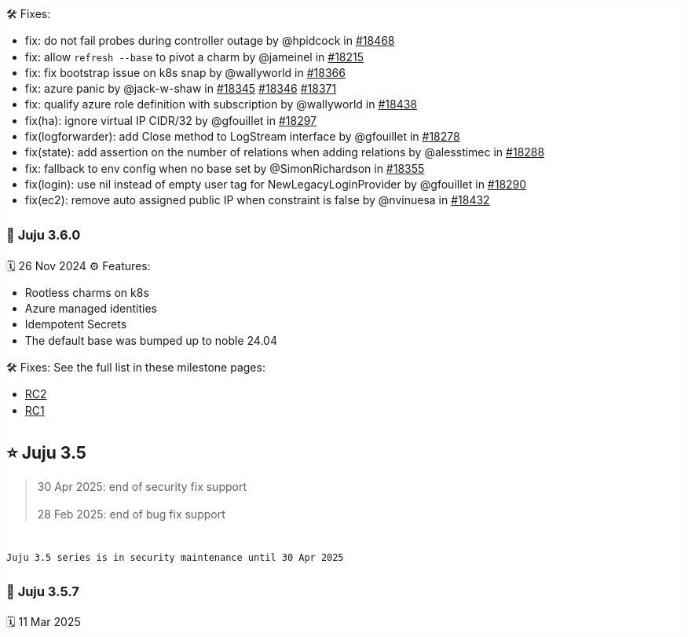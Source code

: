 🛠️ Fixes:
* fix: do not fail probes during controller outage by @hpidcock in [#18468](https://github.com/juju/juju/pull/18468)
* fix: allow `refresh --base` to pivot a charm by @jameinel in [#18215](https://github.com/juju/juju/pull/18215)
* fix: fix bootstrap issue on k8s snap by @wallyworld in [#18366](https://github.com/juju/juju/pull/18366)
* fix: azure panic by @jack-w-shaw in [#18345](https://github.com/juju/juju/pull/18345) [#18346](https://github.com/juju/juju/pull/18346) [#18371](https://github.com/juju/juju/pull/18371)
* fix: qualify azure role definition with subscription by @wallyworld in [#18438](https://github.com/juju/juju/pull/18438)
* fix(ha): ignore virtual IP CIDR/32 by @gfouillet in [#18297](https://github.com/juju/juju/pull/18297)
* fix(logforwarder): add Close method to LogStream interface by @gfouillet in [#18278](https://github.com/juju/juju/pull/18278)
* fix(state): add assertion on the number of relations when adding relations by @alesstimec in [#18288](https://github.com/juju/juju/pull/18288)
* fix: fallback to env config when no base set by @SimonRichardson in [#18355](https://github.com/juju/juju/pull/18355)
* fix(login): use nil instead of empty user tag for NewLegacyLoginProvider by @gfouillet in [#18290](https://github.com/juju/juju/pull/18290)
* fix(ec2): remove auto assigned public IP when constraint is false by @nvinuesa in [#18432](https://github.com/juju/juju/pull/18432)


### 🔸 **Juju 3.6.0**
🗓️ 26 Nov 2024
⚙️ Features:
* Rootless charms on k8s
* Azure managed identities
* Idempotent Secrets
* The default base was bumped up to noble 24.04

🛠️ Fixes:
See the full list in these milestone pages:
* [RC2](https://launchpad.net/juju/3.6/3.6-rc2)
* [RC1](https://launchpad.net/juju/3.6/3.6-rc1)




## ⭐ **Juju 3.5**
> 30 Apr 2025: end of security fix support
>
> 28 Feb 2025: end of bug fix support

```{caution}

Juju 3.5 series is in security maintenance until 30 Apr 2025

```

### 🔸 **Juju 3.5.7**
🗓️ 11 Mar 2025

